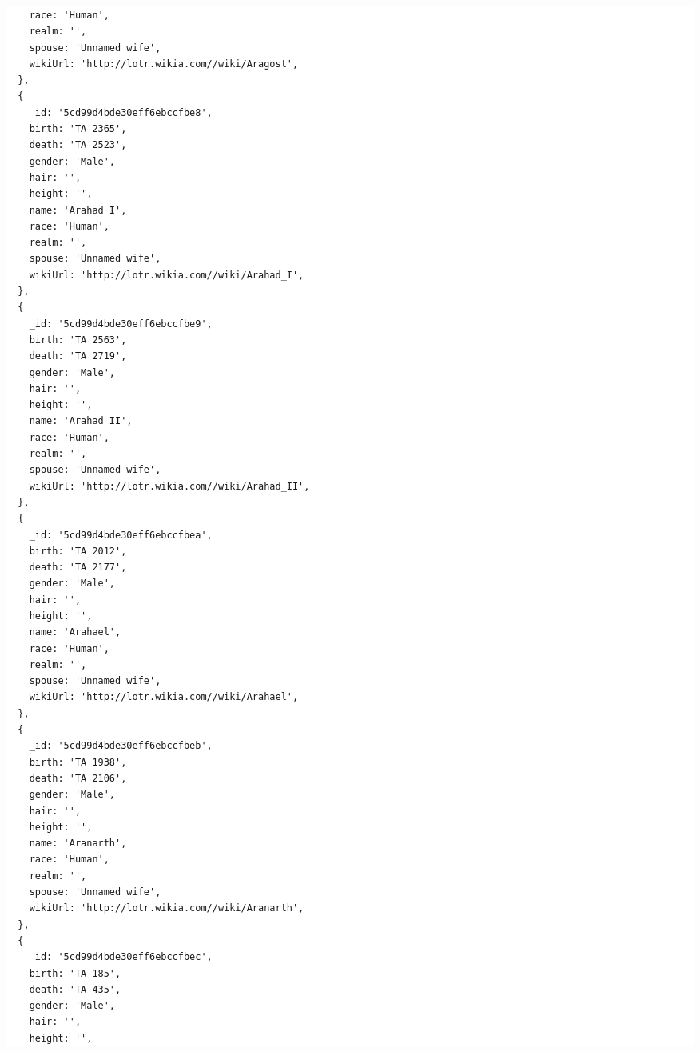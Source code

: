         race: 'Human',
        realm: '',
        spouse: 'Unnamed wife',
        wikiUrl: 'http://lotr.wikia.com//wiki/Aragost',
      },
      {
        _id: '5cd99d4bde30eff6ebccfbe8',
        birth: 'TA 2365',
        death: 'TA 2523',
        gender: 'Male',
        hair: '',
        height: '',
        name: 'Arahad I',
        race: 'Human',
        realm: '',
        spouse: 'Unnamed wife',
        wikiUrl: 'http://lotr.wikia.com//wiki/Arahad_I',
      },
      {
        _id: '5cd99d4bde30eff6ebccfbe9',
        birth: 'TA 2563',
        death: 'TA 2719',
        gender: 'Male',
        hair: '',
        height: '',
        name: 'Arahad II',
        race: 'Human',
        realm: '',
        spouse: 'Unnamed wife',
        wikiUrl: 'http://lotr.wikia.com//wiki/Arahad_II',
      },
      {
        _id: '5cd99d4bde30eff6ebccfbea',
        birth: 'TA 2012',
        death: 'TA 2177',
        gender: 'Male',
        hair: '',
        height: '',
        name: 'Arahael',
        race: 'Human',
        realm: '',
        spouse: 'Unnamed wife',
        wikiUrl: 'http://lotr.wikia.com//wiki/Arahael',
      },
      {
        _id: '5cd99d4bde30eff6ebccfbeb',
        birth: 'TA 1938',
        death: 'TA 2106',
        gender: 'Male',
        hair: '',
        height: '',
        name: 'Aranarth',
        race: 'Human',
        realm: '',
        spouse: 'Unnamed wife',
        wikiUrl: 'http://lotr.wikia.com//wiki/Aranarth',
      },
      {
        _id: '5cd99d4bde30eff6ebccfbec',
        birth: 'TA 185',
        death: 'TA 435',
        gender: 'Male',
        hair: '',
        height: '',